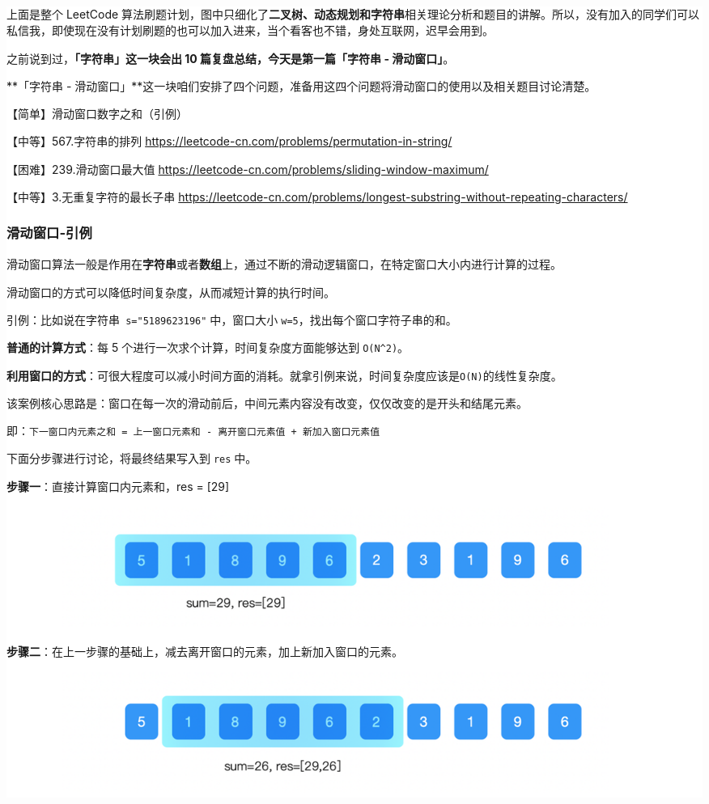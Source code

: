 

上面是整个 LeetCode 算法刷题计划，图中只细化了**二叉树、动态规划和字符串**相关理论分析和题目的讲解。所以，没有加入的同学们可以私信我，即使现在没有计划刷题的也可以加入进来，当个看客也不错，身处互联网，迟早会用到。

之前说到过，**「字符串」**这一块会出 10 篇复盘总结，今天是第一篇**「字符串 - 滑动窗口」**。

**「字符串 - 滑动窗口」**这一块咱们安排了四个问题，准备用这四个问题将滑动窗口的使用以及相关题目讨论清楚。

【简单】滑动窗口数字之和（引例）

【中等】567.字符串的排列 https://leetcode-cn.com/problems/permutation-in-string/

【困难】239.滑动窗口最大值  https://leetcode-cn.com/problems/sliding-window-maximum/

【中等】3.无重复字符的最长子串 https://leetcode-cn.com/problems/longest-substring-without-repeating-characters/



### 滑动窗口-引例

滑动窗口算法一般是作用在**字符串**或者**数组**上，通过不断的滑动逻辑窗口，在特定窗口大小内进行计算的过程。

滑动窗口的方式可以降低时间复杂度，从而减短计算的执行时间。

引例：比如说在字符串` s="5189623196"` 中，窗口大小 `w=5`，找出每个窗口字符子串的和。

**普通的计算方式**：每 5 个进行一次求个计算，时间复杂度方面能够达到 `O(N^2)`。

**利用窗口的方式**：可很大程度可以减小时间方面的消耗。就拿引例来说，时间复杂度应该是`O(N)`的线性复杂度。

该案例核心思路是：窗口在每一次的滑动前后，中间元素内容没有改变，仅仅改变的是开头和结尾元素。

即：`下一窗口内元素之和 = 上一窗口元素和 - 离开窗口元素值 + 新加入窗口元素值`

下面分步骤进行讨论，将最终结果写入到 `res` 中。

**步骤一**：直接计算窗口内元素和，res = [29]

![](img/1-滑动窗口-1.png)

**步骤二**：在上一步骤的基础上，减去离开窗口的元素，加上新加入窗口的元素。

![](img/1-滑动窗口-2.png)
